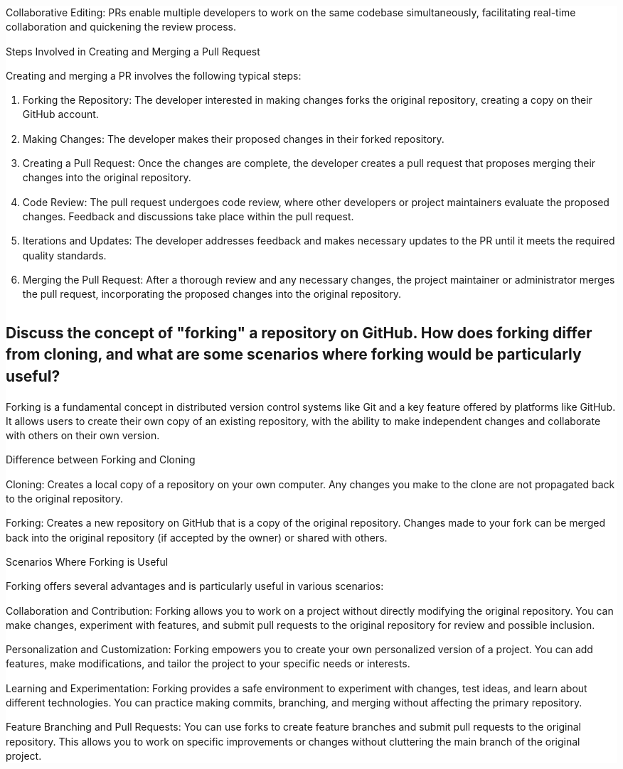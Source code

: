 Collaborative Editing: PRs enable multiple developers to work on the same codebase simultaneously, facilitating real-time collaboration and quickening the review process.

Steps Involved in Creating and Merging a Pull Request

Creating and merging a PR involves the following typical steps:

1. Forking the Repository: The developer interested in making changes forks the original repository, creating a copy on their GitHub account.

2. Making Changes: The developer makes their proposed changes in their forked repository.

3. Creating a Pull Request: Once the changes are complete, the developer creates a pull request that proposes merging their changes into the original repository.

4. Code Review: The pull request undergoes code review, where other developers or project maintainers evaluate the proposed changes. Feedback and discussions take place within the pull request.

5. Iterations and Updates: The developer addresses feedback and makes necessary updates to the PR until it meets the required quality standards.

6. Merging the Pull Request: After a thorough review and any necessary changes, the project maintainer or administrator merges the pull request, incorporating the proposed changes into the original repository.
   
## Discuss the concept of "forking" a repository on GitHub. How does forking differ from cloning, and what are some scenarios where forking would be particularly useful?

Forking is a fundamental concept in distributed version control systems like Git and a key feature offered by platforms like GitHub. It allows users to create their own copy of an existing repository, with the ability to make independent changes and collaborate with others on their own version.

Difference between Forking and Cloning

Cloning: Creates a local copy of a repository on your own computer. Any changes you make to the clone are not propagated back to the original repository.

Forking: Creates a new repository on GitHub that is a copy of the original repository. Changes made to your fork can be merged back into the original repository (if accepted by the owner) or shared with others.

Scenarios Where Forking is Useful

Forking offers several advantages and is particularly useful in various scenarios:

 Collaboration and Contribution: Forking allows you to work on a project without directly modifying the original repository. You can make changes, experiment with features, and submit pull requests to the original repository for review and possible inclusion.
 
Personalization and Customization: Forking empowers you to create your own personalized version of a project. You can add features, make modifications, and tailor the project to your specific needs or interests.

Learning and Experimentation: Forking provides a safe environment to experiment with changes, test ideas, and learn about different technologies. You can practice making commits, branching, and merging without affecting the primary repository.

Feature Branching and Pull Requests: You can use forks to create feature branches and submit pull requests to the original repository. This allows you to work on specific improvements or changes without cluttering the main branch of the original project.
